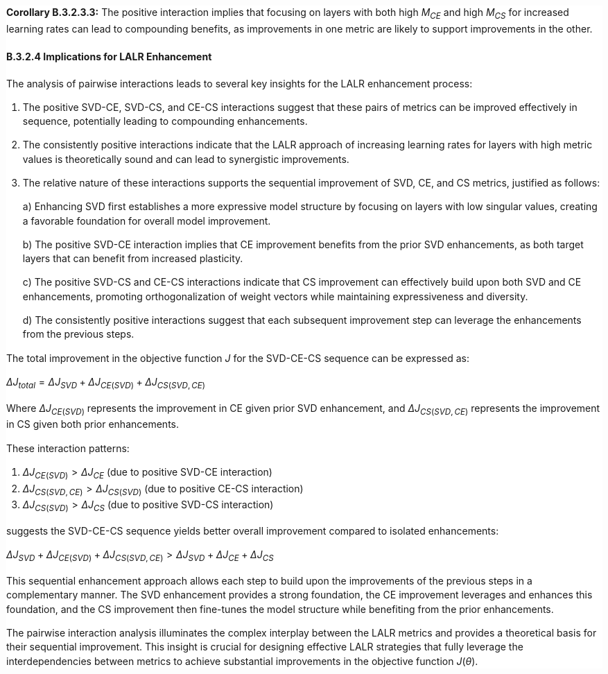 **Corollary B.3.2.3.3:** The positive interaction implies that focusing on layers with both high $M_{CE}$ and high $M_{CS}$ for increased learning rates can lead to compounding benefits, as improvements in one metric are likely to support improvements in the other.

#### B.3.2.4 Implications for LALR Enhancement

The analysis of pairwise interactions leads to several key insights for the LALR enhancement process:

1. The positive SVD-CE, SVD-CS, and CE-CS interactions suggest that these pairs of metrics can be improved effectively in sequence, potentially leading to compounding enhancements.

2. The consistently positive interactions indicate that the LALR approach of increasing learning rates for layers with high metric values is theoretically sound and can lead to synergistic improvements.

3. The relative nature of these interactions supports the sequential improvement of SVD, CE, and CS metrics, justified as follows:

   a) Enhancing SVD first establishes a more expressive model structure by focusing on layers with low singular values, creating a favorable foundation for overall model improvement.
   
   b) The positive SVD-CE interaction implies that CE improvement benefits from the prior SVD enhancements, as both target layers that can benefit from increased plasticity.
   
   c) The positive SVD-CS and CE-CS interactions indicate that CS improvement can effectively build upon both SVD and CE enhancements, promoting orthogonalization of weight vectors while maintaining expressiveness and diversity.
   
   d) The consistently positive interactions suggest that each subsequent improvement step can leverage the enhancements from the previous steps.

The total improvement in the objective function $J$ for the SVD-CE-CS sequence can be expressed as:

$ΔJ_{total} = ΔJ_{SVD} + ΔJ_{CE(SVD)} + ΔJ_{CS(SVD,CE)}$

Where $ΔJ_{CE(SVD)}$ represents the improvement in CE given prior SVD enhancement, and $ΔJ_{CS(SVD,CE)}$ represents the improvement in CS given both prior enhancements.

These interaction patterns:

1. $ΔJ_{CE(SVD)} > ΔJ_{CE}$ (due to positive SVD-CE interaction)
2. $ΔJ_{CS(SVD,CE)} > ΔJ_{CS(SVD)}$ (due to positive CE-CS interaction)
3. $ΔJ_{CS(SVD)} > ΔJ_{CS}$ (due to positive SVD-CS interaction)

suggests the SVD-CE-CS sequence yields better overall improvement compared to isolated enhancements:

$ΔJ_{SVD} + ΔJ_{CE(SVD)} + ΔJ_{CS(SVD,CE)} > ΔJ_{SVD} + ΔJ_{CE} + ΔJ_{CS}$

This sequential enhancement approach allows each step to build upon the improvements of the previous steps in a complementary manner. The SVD enhancement provides a strong foundation, the CE improvement leverages and enhances this foundation, and the CS improvement then fine-tunes the model structure while benefiting from the prior enhancements.

The pairwise interaction analysis illuminates the complex interplay between the LALR metrics and provides a theoretical basis for their sequential improvement. This insight is crucial for designing effective LALR strategies that fully leverage the interdependencies between metrics to achieve substantial improvements in the objective function $J(θ)$.
